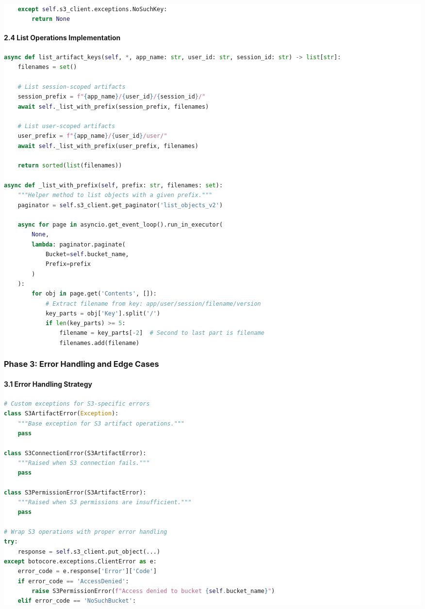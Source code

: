 ```python
    except self.s3_client.exceptions.NoSuchKey:
        return None
```

#### 2.4 List Operations Implementation
```python
async def list_artifact_keys(self, *, app_name: str, user_id: str, session_id: str) -> list[str]:
    filenames = set()

    # List session-scoped artifacts
    session_prefix = f"{app_name}/{user_id}/{session_id}/"
    await self._list_with_prefix(session_prefix, filenames)

    # List user-scoped artifacts
    user_prefix = f"{app_name}/{user_id}/user/"
    await self._list_with_prefix(user_prefix, filenames)

    return sorted(list(filenames))

async def _list_with_prefix(self, prefix: str, filenames: set):
    """Helper method to list objects with a given prefix."""
    paginator = self.s3_client.get_paginator('list_objects_v2')

    async for page in asyncio.get_event_loop().run_in_executor(
        None,
        lambda: paginator.paginate(
            Bucket=self.bucket_name,
            Prefix=prefix
        )
    ):
        for obj in page.get('Contents', []):
            # Extract filename from key: app/user/session/filename/version
            key_parts = obj['Key'].split('/')
            if len(key_parts) >= 5:
                filename = key_parts[-2]  # Second to last part is filename
                filenames.add(filename)
```

### Phase 3: Error Handling and Edge Cases

#### 3.1 Error Handling Strategy
```python
# Custom exceptions for S3-specific errors
class S3ArtifactError(Exception):
    """Base exception for S3 artifact operations."""
    pass

class S3ConnectionError(S3ArtifactError):
    """Raised when S3 connection fails."""
    pass

class S3PermissionError(S3ArtifactError):
    """Raised when S3 permissions are insufficient."""
    pass

# Wrap S3 operations with proper error handling
try:
    response = self.s3_client.put_object(...)
except botocore.exceptions.ClientError as e:
    error_code = e.response['Error']['Code']
    if error_code == 'AccessDenied':
        raise S3PermissionError(f"Access denied to bucket {self.bucket_name}")
    elif error_code == 'NoSuchBucket':
```